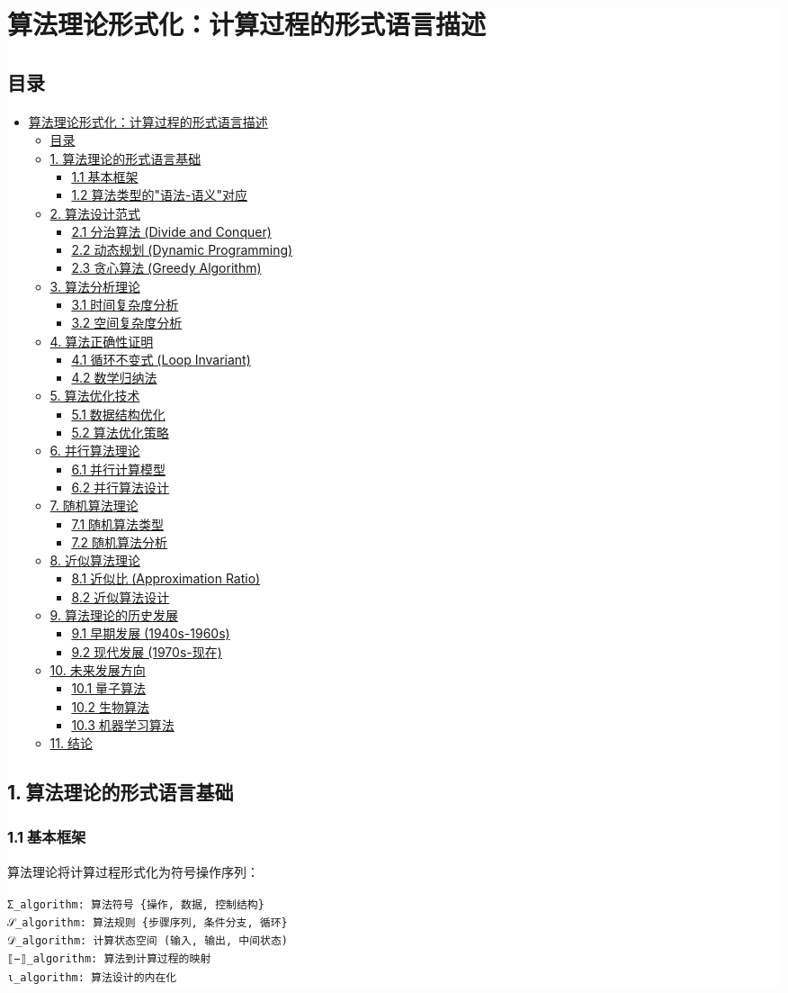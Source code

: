 # 算法理论形式化：计算过程的形式语言描述

## 目录

- [算法理论形式化：计算过程的形式语言描述](#算法理论形式化计算过程的形式语言描述)
  - [目录](#目录)
  - [1. 算法理论的形式语言基础](#1-算法理论的形式语言基础)
    - [1.1 基本框架](#11-基本框架)
    - [1.2 算法类型的"语法-语义"对应](#12-算法类型的语法-语义对应)
  - [2. 算法设计范式](#2-算法设计范式)
    - [2.1 分治算法 (Divide and Conquer)](#21-分治算法-divide-and-conquer)
    - [2.2 动态规划 (Dynamic Programming)](#22-动态规划-dynamic-programming)
    - [2.3 贪心算法 (Greedy Algorithm)](#23-贪心算法-greedy-algorithm)
  - [3. 算法分析理论](#3-算法分析理论)
    - [3.1 时间复杂度分析](#31-时间复杂度分析)
    - [3.2 空间复杂度分析](#32-空间复杂度分析)
  - [4. 算法正确性证明](#4-算法正确性证明)
    - [4.1 循环不变式 (Loop Invariant)](#41-循环不变式-loop-invariant)
    - [4.2 数学归纳法](#42-数学归纳法)
  - [5. 算法优化技术](#5-算法优化技术)
    - [5.1 数据结构优化](#51-数据结构优化)
    - [5.2 算法优化策略](#52-算法优化策略)
  - [6. 并行算法理论](#6-并行算法理论)
    - [6.1 并行计算模型](#61-并行计算模型)
    - [6.2 并行算法设计](#62-并行算法设计)
  - [7. 随机算法理论](#7-随机算法理论)
    - [7.1 随机算法类型](#71-随机算法类型)
    - [7.2 随机算法分析](#72-随机算法分析)
  - [8. 近似算法理论](#8-近似算法理论)
    - [8.1 近似比 (Approximation Ratio)](#81-近似比-approximation-ratio)
    - [8.2 近似算法设计](#82-近似算法设计)
  - [9. 算法理论的历史发展](#9-算法理论的历史发展)
    - [9.1 早期发展 (1940s-1960s)](#91-早期发展-1940s-1960s)
    - [9.2 现代发展 (1970s-现在)](#92-现代发展-1970s-现在)
  - [10. 未来发展方向](#10-未来发展方向)
    - [10.1 量子算法](#101-量子算法)
    - [10.2 生物算法](#102-生物算法)
    - [10.3 机器学习算法](#103-机器学习算法)
  - [11. 结论](#11-结论)

## 1. 算法理论的形式语言基础

### 1.1 基本框架

算法理论将计算过程形式化为符号操作序列：

```text
Σ_algorithm: 算法符号 {操作, 数据, 控制结构}
𝒮_algorithm: 算法规则 {步骤序列, 条件分支, 循环}
𝒟_algorithm: 计算状态空间 (输入, 输出, 中间状态)
⟦−⟧_algorithm: 算法到计算过程的映射
ι_algorithm: 算法设计的内在化
```
